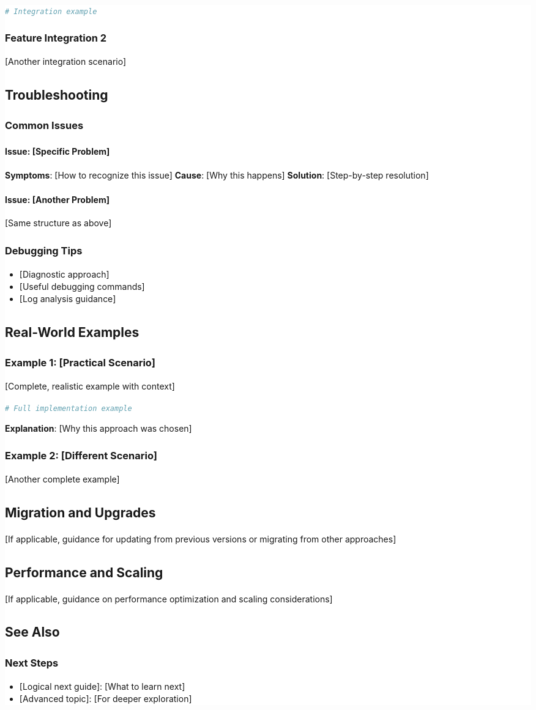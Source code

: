 ```julia
# Integration example
```

### Feature Integration 2
[Another integration scenario]

## Troubleshooting

### Common Issues

#### Issue: [Specific Problem]
**Symptoms**: [How to recognize this issue]
**Cause**: [Why this happens]
**Solution**: [Step-by-step resolution]

#### Issue: [Another Problem]
[Same structure as above]

### Debugging Tips
- [Diagnostic approach]
- [Useful debugging commands]
- [Log analysis guidance]

## Real-World Examples

### Example 1: [Practical Scenario]
[Complete, realistic example with context]

```julia
# Full implementation example
```

**Explanation**: [Why this approach was chosen]

### Example 2: [Different Scenario]
[Another complete example]

## Migration and Upgrades

[If applicable, guidance for updating from previous versions or migrating from other approaches]

## Performance and Scaling

[If applicable, guidance on performance optimization and scaling considerations]

## See Also

### Next Steps
- [Logical next guide]: [What to learn next]
- [Advanced topic]: [For deeper exploration]
